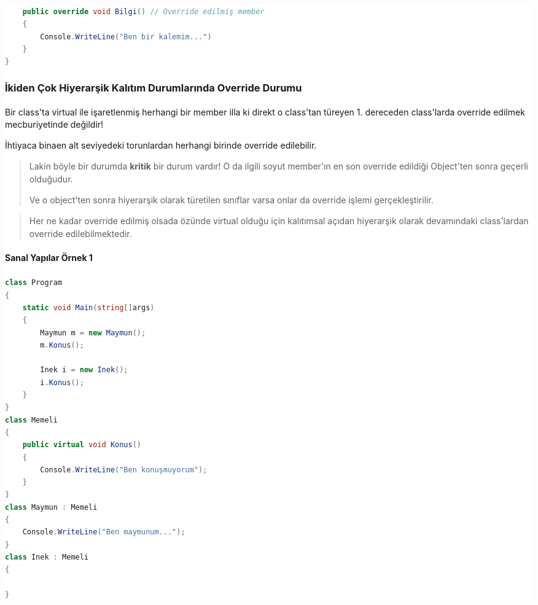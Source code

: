```csharp
    public override void Bilgi() // Override edilmiş member
    {
        Console.WriteLine("Ben bir kalemim...")
    }
}
```



### İkiden Çok Hiyerarşik Kalıtım Durumlarında Override Durumu

Bir class'ta virtual ile işaretlenmiş herhangi bir member illa ki direkt o class'tan türeyen 1. dereceden class'larda override edilmek mecburiyetinde değildir!

İhtiyaca binaen alt seviyedeki torunlardan herhangi birinde override edilebilir.

> Lakin böyle bir durumda **kritik** bir durum vardır! O da ilgili soyut member'ın en son override edildiği Object'ten sonra geçerli olduğudur.
>
> Ve o object'ten sonra hiyerarşik olarak türetilen sınıflar varsa onlar da override işlemi gerçekleştirilir.

> Her ne kadar override edilmiş olsada özünde virtual olduğu için kalıtımsal açıdan hiyerarşik olarak devamındaki class'lardan override edilebilmektedir.



#### Sanal Yapılar Örnek 1

```csharp
class Program
{
    static void Main(string[]args)
    {
        Maymun m = new Maymun();
        m.Konus();
        
        Inek i = new Inek();
        i.Konus();
    }
}
class Memeli
{
    public virtual void Konus()
    {
        Console.WriteLine("Ben konuşmuyorum");
    }
}
class Maymun : Memeli
{
    Console.WriteLine("Ben maymunum...");
}
class Inek : Memeli
{
    
}
```

